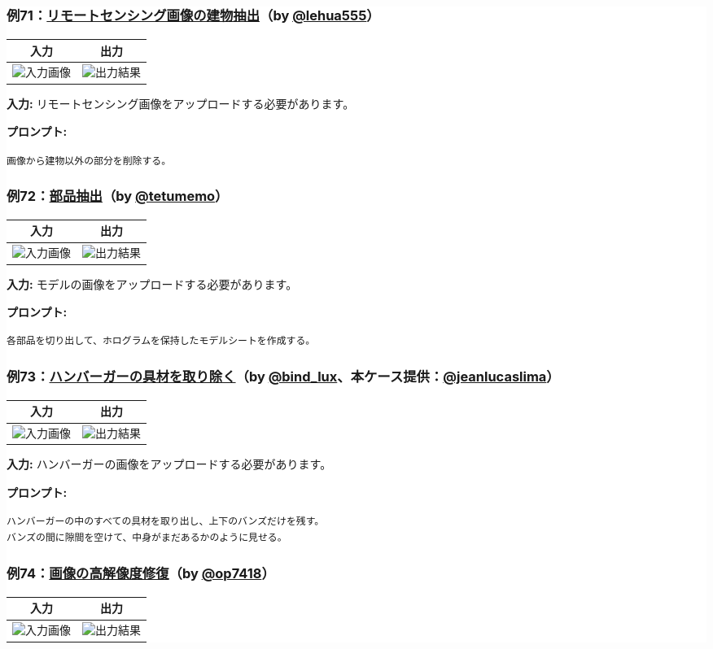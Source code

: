 
### 例71：[リモートセンシング画像の建物抽出](https://x.com/lehua555/status/1966124995949863310)（by [@lehua555](https://x.com/lehua555)）

| 入力 | 出力 |
|:---:|:---:|
| <img src="images/case71/input.png" width="300" alt="入力画像"> | <img src="images/case71/output.png" width="300" alt="出力結果"> |

**入力:** リモートセンシング画像をアップロードする必要があります。

**プロンプト:**

```
画像から建物以外の部分を削除する。
```


### 例72：[部品抽出](https://x.com/tetumemo/status/1965721026849018141)（by [@tetumemo](https://x.com/tetumemo)）

| 入力 | 出力 |
|:---:|:---:|
| <img src="images/case72/input.png" width="300" alt="入力画像"> | <img src="images/case72/output.png" width="300" alt="出力結果"> |

**入力:** モデルの画像をアップロードする必要があります。

**プロンプト:**

```
各部品を切り出して、ホログラムを保持したモデルシートを作成する。
```


### 例73：[ハンバーガーの具材を取り除く](https://x.com/bind_lux/status/1965869157125402654)（by [@bind_lux](https://x.com/bind_lux)、本ケース提供：[@jeanlucaslima](https://github.com/jeanlucaslima)）

| 入力 | 出力 |
|:---:|:---:|
| <img src="images/case73/input.jpg" width="300" alt="入力画像"> | <img src="images/case73/output.jpg" width="300" alt="出力結果"> |

**入力:** ハンバーガーの画像をアップロードする必要があります。

**プロンプト:**

```
ハンバーガーの中のすべての具材を取り出し、上下のバンズだけを残す。 
バンズの間に隙間を空けて、中身がまだあるかのように見せる。
```


### 例74：[画像の高解像度修復](https://x.com/op7418/status/1960540798573011209)（by [@op7418](https://x.com/op7418)）

| 入力 | 出力 |
|:---:|:---:|
| <img src="images/case74/input.png" width="300" alt="入力画像"> | <img src="images/case74/output.png" width="300" alt="出力結果"> |
